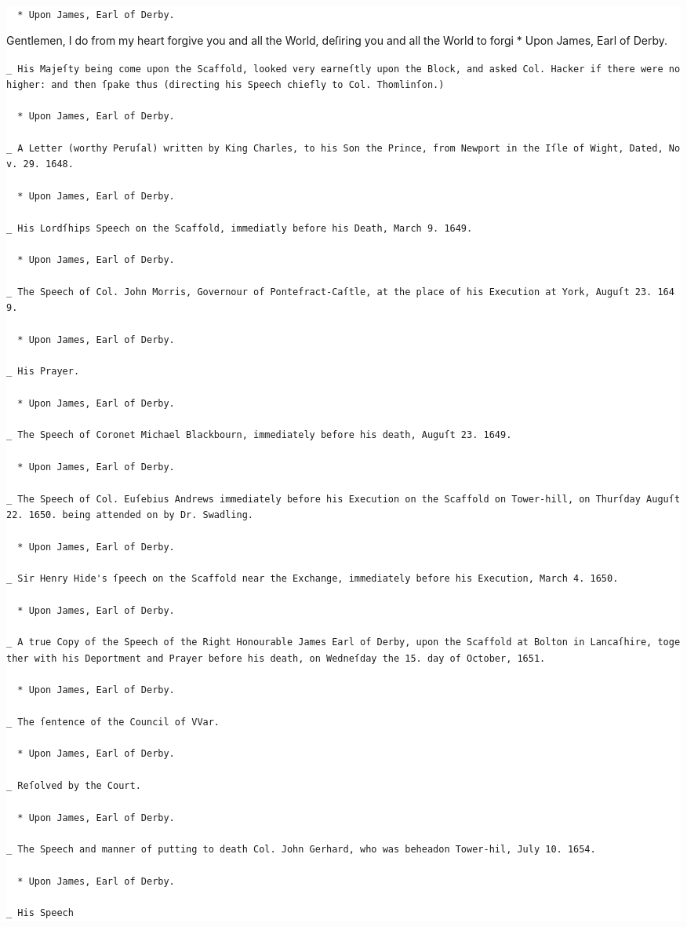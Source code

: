       * Upon James, Earl of Derby.
Gentlemen, I do from my heart forgive you and all the World, deſiring you and all the World to forgi
      * Upon James, Earl of Derby.

    _ His Majeſty being come upon the Scaffold, looked very earneſtly upon the Block, and asked Col. Hacker if there were no higher: and then ſpake thus (directing his Speech chiefly to Col. Thomlinſon.)

      * Upon James, Earl of Derby.

    _ A Letter (worthy Peruſal) written by King Charles, to his Son the Prince, from Newport in the Iſle of Wight, Dated, Nov. 29. 1648.

      * Upon James, Earl of Derby.

    _ His Lordſhips Speech on the Scaffold, immediatly before his Death, March 9. 1649.

      * Upon James, Earl of Derby.

    _ The Speech of Col. John Morris, Governour of Pontefract-Caſtle, at the place of his Execution at York, Auguſt 23. 1649.

      * Upon James, Earl of Derby.

    _ His Prayer.

      * Upon James, Earl of Derby.

    _ The Speech of Coronet Michael Blackbourn, immediately before his death, Auguſt 23. 1649.

      * Upon James, Earl of Derby.

    _ The Speech of Col. Euſebius Andrews immediately before his Execution on the Scaffold on Tower-hill, on Thurſday Auguſt 22. 1650. being attended on by Dr. Swadling.

      * Upon James, Earl of Derby.

    _ Sir Henry Hide's ſpeech on the Scaffold near the Exchange, immediately before his Execution, March 4. 1650.

      * Upon James, Earl of Derby.

    _ A true Copy of the Speech of the Right Honourable James Earl of Derby, upon the Scaffold at Bolton in Lancaſhire, together with his Deportment and Prayer before his death, on Wedneſday the 15. day of October, 1651.

      * Upon James, Earl of Derby.

    _ The ſentence of the Council of VVar.

      * Upon James, Earl of Derby.

    _ Reſolved by the Court.

      * Upon James, Earl of Derby.

    _ The Speech and manner of putting to death Col. John Gerhard, who was beheadon Tower-hil, July 10. 1654.

      * Upon James, Earl of Derby.

    _ His Speech
